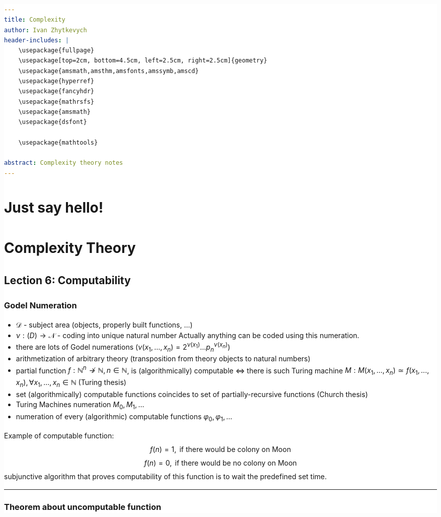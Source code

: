 ```yaml
---
title: Complexity
author: Ivan Zhytkevych
header-includes: |
    \usepackage{fullpage}
    \usepackage[top=2cm, bottom=4.5cm, left=2.5cm, right=2.5cm]{geometry}
    \usepackage{amsmath,amsthm,amsfonts,amssymb,amscd}
    \usepackage{hyperref}
    \usepackage{fancyhdr}
    \usepackage{mathrsfs}
    \usepackage{amsmath}
    \usepackage{dsfont}

    \usepackage{mathtools}

abstract: Complexity theory notes
---
```


Just say hello!
===============

# Complexity Theory

## Lection 6: Computability

### Godel Numeration

- $\mathcal{D}$ - subject area (objects, properly built functions, ...)
- $\nu : \mathcal(D) \rightarrow \mathcal{N}$ - coding into unique natural number
Actually anything can be coded using this numeration.
- there are lots of Godel numerations ($\nu(x_1, ..., x_n) = 2^{\nu(x_1)} ... p_n^{\nu(x_n)}$)
- arithmetization of arbitrary theory (transposition from theory objects to natural numbers)
- partial function $f : \mathbb{N}^{n} \not\to \mathbb{N}, n \in \mathbb{N}$, is (algorithmically) computable $\iff$ there is such Turing machine $M: M(x_1, ..., x_n) \simeq f(x_1, ..., x_n), \forall x_1, ..., x_n \in \mathbb{N}$ (Turing thesis)
- set (algorithmically) computable functions coincides to set of partially-recursive functions (Church thesis)
- Turing Machines numeration $M_0, M_1, ...$
- numeration of every (algorithmic) computable functions $\varphi_0, \varphi_1, ...$

Example of computable function:
$$f(n) = 1, \text{ if there would be colony on Moon}$$
$$f(n) = 0, \text{ if there would be no colony on Moon}$$
subjunctive algorithm that proves computability of this function is to wait the predefined set time.

---

### Theorem about uncomputable function
